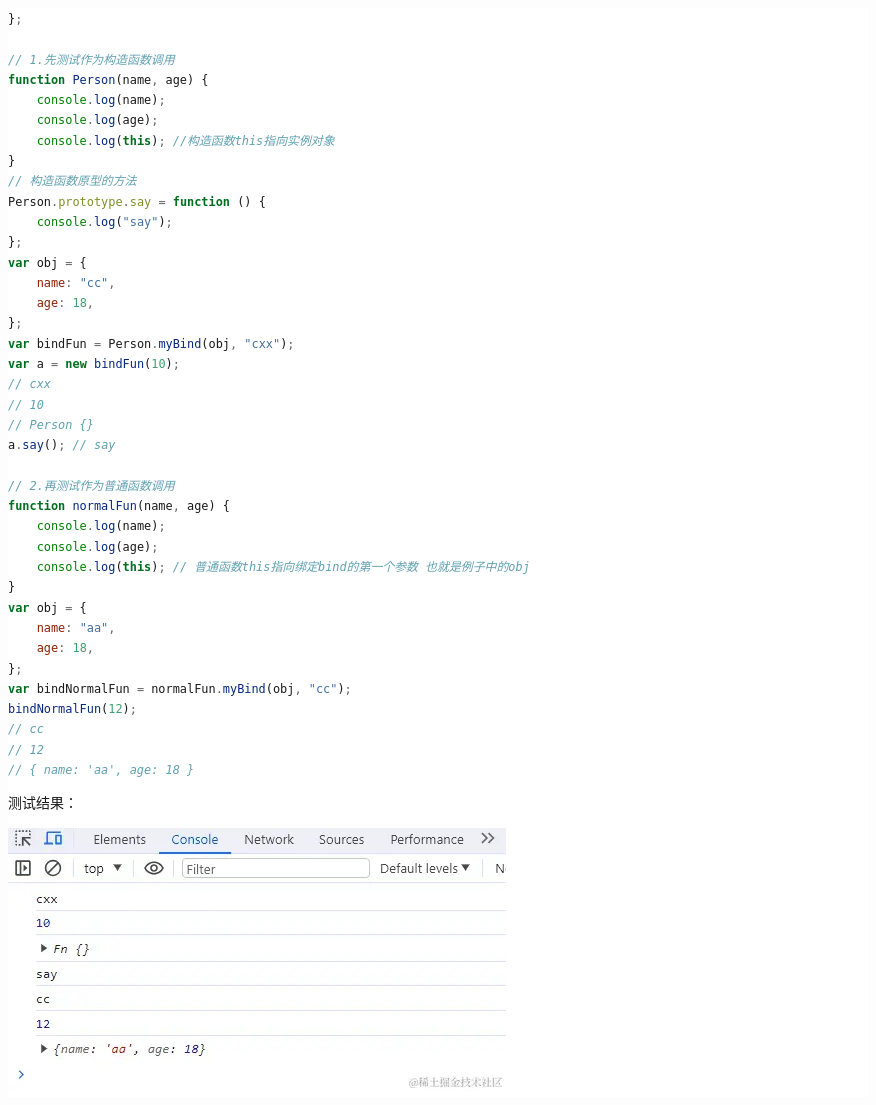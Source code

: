 ```javascript
};

// 1.先测试作为构造函数调用
function Person(name, age) {
	console.log(name);
	console.log(age);
	console.log(this); //构造函数this指向实例对象
}
// 构造函数原型的方法
Person.prototype.say = function () {
	console.log("say");
};
var obj = {
	name: "cc",
	age: 18,
};
var bindFun = Person.myBind(obj, "cxx");
var a = new bindFun(10);
// cxx
// 10
// Person {}
a.say(); // say

// 2.再测试作为普通函数调用
function normalFun(name, age) {
	console.log(name);
	console.log(age);
	console.log(this); // 普通函数this指向绑定bind的第一个参数 也就是例子中的obj
}
var obj = {
	name: "aa",
	age: 18,
};
var bindNormalFun = normalFun.myBind(obj, "cc");
bindNormalFun(12);
// cc
// 12
// { name: 'aa', age: 18 }
```

测试结果：

![4.png](./手写实现JS底层方法.assets/607f7c87fb8a42699c9b47157b28fc41tplv-k3u1fbpfcp-jj-mark3024000q75.webp)
